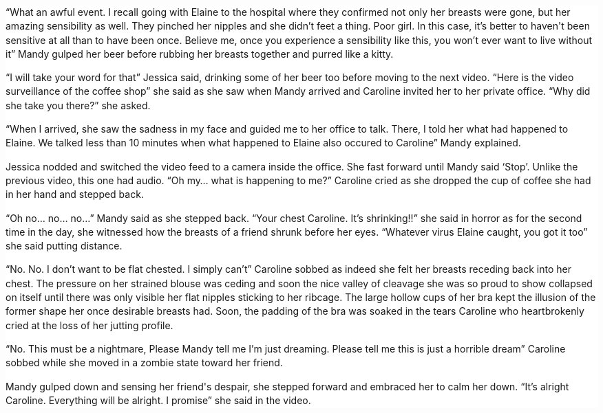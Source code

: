 



“What an awful event. I recall going with Elaine to the hospital where they confirmed not only her breasts were gone, but her amazing sensibility as well. They pinched her nipples and she didn’t feet a thing. Poor girl. In this case, it’s better to haven't been sensitive at all than to have been once. Believe me, once you experience a sensibility like this, you won’t ever want to live without it” Mandy gulped her beer before rubbing her breasts together and purred like a kitty.





“I will take your word for that” Jessica said, drinking some of her beer too before moving to the next video. “Here is the video surveillance of the coffee shop” she said as she saw when Mandy arrived and Caroline invited her to her private office. “Why did she take you there?” she asked.





“When I arrived, she saw the sadness in my face and guided me to her office to talk. There, I told her what had happened to Elaine. We talked less than 10 minutes when what happened to Elaine also occured to Caroline” Mandy explained.





Jessica nodded and switched the video feed to a camera inside the office. She fast forward until Mandy said ‘Stop’. Unlike the previous video, this one had audio. “Oh my… what is happening to me?” Caroline cried as she dropped the cup of coffee she had in her hand and stepped back.





“Oh no… no… no…” Mandy said as she stepped back. “Your chest Caroline. It’s shrinking!!” she said in horror as for the second time in the day, she witnessed how the breasts of a friend shrunk before her eyes. “Whatever virus Elaine caught, you got it too” she said putting distance.





“No. No. I don’t want to be flat chested. I simply can’t” Caroline sobbed as indeed she felt her breasts receding back into her chest. The pressure on her strained blouse was ceding and soon the nice valley of cleavage she was so proud to show collapsed on itself until there was only visible her flat nipples sticking to her ribcage. The large hollow cups of her bra kept the illusion of the former shape her once desirable breasts had. Soon, the padding of the bra was soaked in the tears Caroline who heartbrokenly cried at the loss of her jutting profile.





“No. This must be a nightmare, Please Mandy tell me I’m just dreaming. Please tell me this is just a horrible dream” Caroline sobbed while she moved in a zombie state toward her friend.





Mandy gulped down and sensing her friend's despair, she stepped forward and embraced her to calm her down. “It’s alright Caroline. Everything will be alright. I promise” she said in the video.



